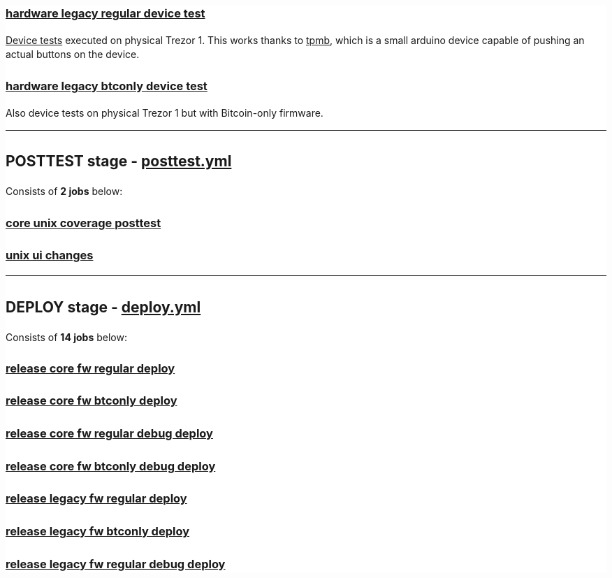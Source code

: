 ### [hardware legacy regular device test](https://github.com/trezor/trezor-firmware/blob/master/ci/test-hw.yml#L113)
[Device tests](../docs/tests/device-tests.md) executed on physical Trezor 1.
This works thanks to [tpmb](https://github.com/mmahut/tpmb), which is a small arduino
device capable of pushing an actual buttons on the device.

### [hardware legacy btconly device test](https://github.com/trezor/trezor-firmware/blob/master/ci/test-hw.yml#L137)
Also device tests on physical Trezor 1 but with Bitcoin-only firmware.

---
## POSTTEST stage - [posttest.yml](../../ci/posttest.yml)

Consists of **2 jobs** below:

### [core unix coverage posttest](https://github.com/trezor/trezor-firmware/blob/master/ci/posttest.yml#L10)

### [unix ui changes](https://github.com/trezor/trezor-firmware/blob/master/ci/posttest.yml#L31)

---
## DEPLOY stage - [deploy.yml](../../ci/deploy.yml)

Consists of **14 jobs** below:

### [release core fw regular deploy](https://github.com/trezor/trezor-firmware/blob/master/ci/deploy.yml#L5)

### [release core fw btconly deploy](https://github.com/trezor/trezor-firmware/blob/master/ci/deploy.yml#L26)

### [release core fw regular debug deploy](https://github.com/trezor/trezor-firmware/blob/master/ci/deploy.yml#L47)

### [release core fw btconly debug deploy](https://github.com/trezor/trezor-firmware/blob/master/ci/deploy.yml#L68)

### [release legacy fw regular deploy](https://github.com/trezor/trezor-firmware/blob/master/ci/deploy.yml#L91)

### [release legacy fw btconly deploy](https://github.com/trezor/trezor-firmware/blob/master/ci/deploy.yml#L112)

### [release legacy fw regular debug deploy](https://github.com/trezor/trezor-firmware/blob/master/ci/deploy.yml#L133)

